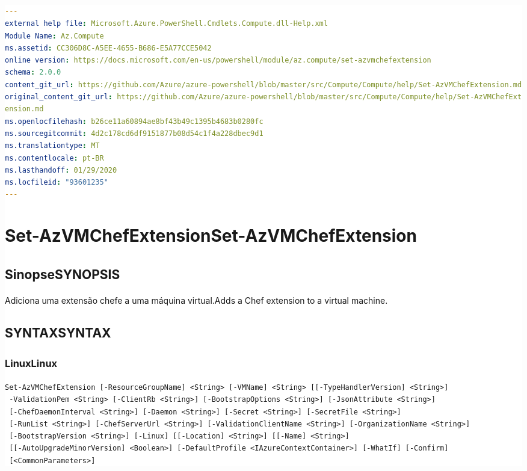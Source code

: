 ```yaml
---
external help file: Microsoft.Azure.PowerShell.Cmdlets.Compute.dll-Help.xml
Module Name: Az.Compute
ms.assetid: CC306D8C-A5EE-4655-B686-E5A77CCE5042
online version: https://docs.microsoft.com/en-us/powershell/module/az.compute/set-azvmchefextension
schema: 2.0.0
content_git_url: https://github.com/Azure/azure-powershell/blob/master/src/Compute/Compute/help/Set-AzVMChefExtension.md
original_content_git_url: https://github.com/Azure/azure-powershell/blob/master/src/Compute/Compute/help/Set-AzVMChefExtension.md
ms.openlocfilehash: b26ce11a60894ae8bf43b49c1395b4683b0280fc
ms.sourcegitcommit: 4d2c178cd6df9151877b08d54c1f4a228dbec9d1
ms.translationtype: MT
ms.contentlocale: pt-BR
ms.lasthandoff: 01/29/2020
ms.locfileid: "93601235"
---
```

# <span data-ttu-id="58186-101">Set-AzVMChefExtension</span><span class="sxs-lookup"><span data-stu-id="58186-101">Set-AzVMChefExtension</span></span>

## <span data-ttu-id="58186-102">Sinopse</span><span class="sxs-lookup"><span data-stu-id="58186-102">SYNOPSIS</span></span>
<span data-ttu-id="58186-103">Adiciona uma extensão chefe a uma máquina virtual.</span><span class="sxs-lookup"><span data-stu-id="58186-103">Adds a Chef extension to a virtual machine.</span></span>

## <span data-ttu-id="58186-104">SYNTAX</span><span class="sxs-lookup"><span data-stu-id="58186-104">SYNTAX</span></span>

### <span data-ttu-id="58186-105">Linux</span><span class="sxs-lookup"><span data-stu-id="58186-105">Linux</span></span>
```
Set-AzVMChefExtension [-ResourceGroupName] <String> [-VMName] <String> [[-TypeHandlerVersion] <String>]
 -ValidationPem <String> [-ClientRb <String>] [-BootstrapOptions <String>] [-JsonAttribute <String>]
 [-ChefDaemonInterval <String>] [-Daemon <String>] [-Secret <String>] [-SecretFile <String>]
 [-RunList <String>] [-ChefServerUrl <String>] [-ValidationClientName <String>] [-OrganizationName <String>]
 [-BootstrapVersion <String>] [-Linux] [[-Location] <String>] [[-Name] <String>]
 [[-AutoUpgradeMinorVersion] <Boolean>] [-DefaultProfile <IAzureContextContainer>] [-WhatIf] [-Confirm]
 [<CommonParameters>]
```
